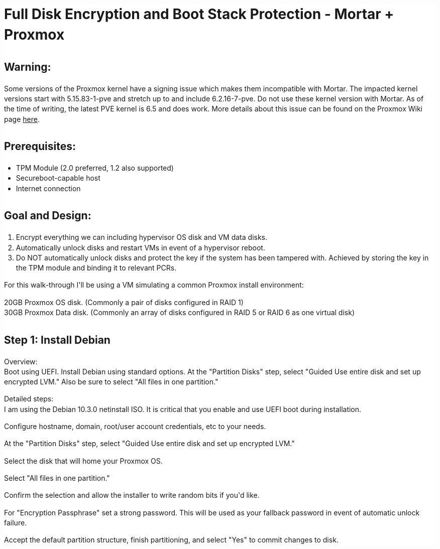 # Full Disk Encryption and Boot Stack Protection - Mortar + Proxmox

## Warning:  
Some versions of the Proxmox kernel have a signing issue which makes them incompatible with Mortar. The impacted kernel versions start with 5.15.83-1-pve and stretch up to and include 6.2.16-7-pve. Do not use these kernel version with Mortar. As of the time of writing, the latest PVE kernel is 6.5 and does work. More details about this issue can be found on the Proxmox Wiki page [here](https://pve.proxmox.com/wiki/Secure_Boot_Setup).

## Prerequisites:
 - TPM Module (2.0 preferred, 1.2 also supported)
 - Secureboot-capable host
 - Internet connection

## Goal and Design:

1. Encrypt everything we can including hypervisor OS disk and VM data disks.
2. Automatically unlock disks and restart VMs in event of a hypervisor reboot.
3. Do NOT automatically unlock disks and protect the key if the system has been tampered with. Achieved by storing the key in the TPM module and binding it to relevant PCRs.

For this walk-through I'll be using a VM simulating a common Proxmox install environment:

20GB Proxmox OS disk. (Commonly a pair of disks configured in RAID 1)  
30GB Proxmox Data disk. (Commonly an array of disks configured in RAID 5 or RAID 6 as one virtual disk)  

## Step 1: Install Debian

Overview:  
Boot using UEFI. Install Debian using standard options. At the "Partition Disks" step, select "Guided Use entire disk and set up encrypted LVM." Also be sure to select "All files in one partition."  

Detailed steps:    
I am using the Debian 10.3.0 netinstall ISO. It is critical that you enable and use UEFI boot during installation.  

Configure hostname, domain, root/user account credentials, etc to your needs.  

At the "Partition Disks" step, select "Guided Use entire disk and set up encrypted LVM."  

Select the disk that will home your Proxmox OS.  

Select "All files in one partition."  

Confirm the selection and allow the installer to write random bits if you'd like.  

For "Encryption Passphrase" set a strong password. This will be used as your fallback password in event of automatic unlock failure.  

Accept the default partition structure, finish partitioning, and select "Yes" to commit changes to disk.  
